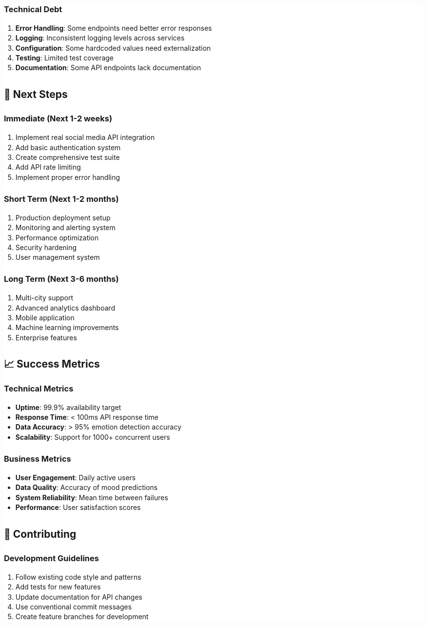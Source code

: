 ### Technical Debt
1. **Error Handling**: Some endpoints need better error responses
2. **Logging**: Inconsistent logging levels across services
3. **Configuration**: Some hardcoded values need externalization
4. **Testing**: Limited test coverage
5. **Documentation**: Some API endpoints lack documentation

## 🎯 Next Steps

### Immediate (Next 1-2 weeks)
1. Implement real social media API integration
2. Add basic authentication system
3. Create comprehensive test suite
4. Add API rate limiting
5. Implement proper error handling

### Short Term (Next 1-2 months)
1. Production deployment setup
2. Monitoring and alerting system
3. Performance optimization
4. Security hardening
5. User management system

### Long Term (Next 3-6 months)
1. Multi-city support
2. Advanced analytics dashboard
3. Mobile application
4. Machine learning improvements
5. Enterprise features

## 📈 Success Metrics

### Technical Metrics
- **Uptime**: 99.9% availability target
- **Response Time**: < 100ms API response time
- **Data Accuracy**: > 95% emotion detection accuracy
- **Scalability**: Support for 1000+ concurrent users

### Business Metrics
- **User Engagement**: Daily active users
- **Data Quality**: Accuracy of mood predictions
- **System Reliability**: Mean time between failures
- **Performance**: User satisfaction scores

## 🤝 Contributing

### Development Guidelines
1. Follow existing code style and patterns
2. Add tests for new features
3. Update documentation for API changes
4. Use conventional commit messages
5. Create feature branches for development
